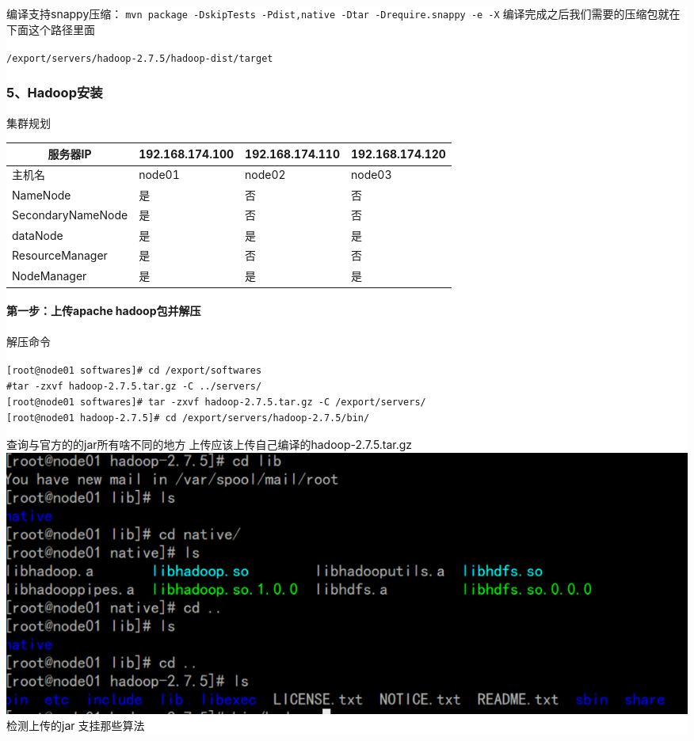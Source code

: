 编译支持snappy压缩：
`mvn package -DskipTests -Pdist,native -Dtar -Drequire.snappy -e -X`
编译完成之后我们需要的压缩包就在下面这个路径里面

```shell
/export/servers/hadoop-2.7.5/hadoop-dist/target
```

### 5、Hadoop安装

集群规划

| 服务器IP          | 192.168.174.100 | 192.168.174.110 | 192.168.174.120 |
| ----------------- | --------------- | --------------- | --------------- |
| 主机名            | node01          | node02          | node03          |
| NameNode          | 是              | 否              | 否              |
| SecondaryNameNode | 是              | 否              | 否              |
| dataNode          | 是              | 是              | 是              |
| ResourceManager   | 是              | 否              | 否              |
| NodeManager       | 是              | 是              | 是              |

#### 第一步：上传apache hadoop包并解压

解压命令

```shell
[root@node01 softwares]# cd /export/softwares
#tar -zxvf hadoop-2.7.5.tar.gz -C ../servers/
[root@node01 softwares]# tar -zxvf hadoop-2.7.5.tar.gz -C /export/servers/
[root@node01 hadoop-2.7.5]# cd /export/servers/hadoop-2.7.5/bin/
```

查询与官方的的jar所有啥不同的地方
上传应该上传自己编译的hadoop-2.7.5.tar.gz
![image-20190804140545543](01-Hadoop-入门与安装/image-20190804140545543.png)
检测上传的jar 支挂那些算法
